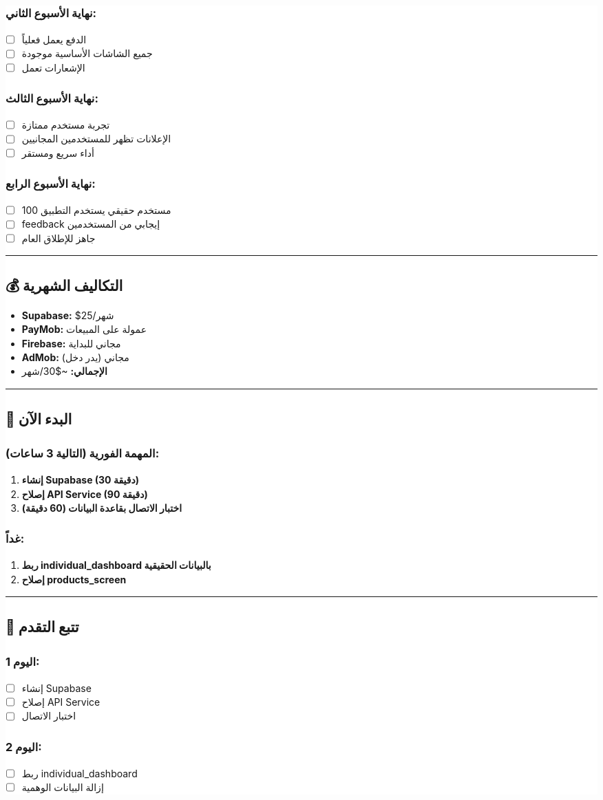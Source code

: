 ### **نهاية الأسبوع الثاني:**
- [ ] الدفع يعمل فعلياً
- [ ] جميع الشاشات الأساسية موجودة
- [ ] الإشعارات تعمل

### **نهاية الأسبوع الثالث:**
- [ ] تجربة مستخدم ممتازة
- [ ] الإعلانات تظهر للمستخدمين المجانيين
- [ ] أداء سريع ومستقر

### **نهاية الأسبوع الرابع:**
- [ ] 100 مستخدم حقيقي يستخدم التطبيق
- [ ] feedback إيجابي من المستخدمين
- [ ] جاهز للإطلاق العام

---

## 💰 التكاليف الشهرية

- **Supabase:** $25/شهر
- **PayMob:** عمولة على المبيعات
- **Firebase:** مجاني للبداية
- **AdMob:** مجاني (يدر دخل)
- **الإجمالي:** ~$30/شهر

---

## 🔧 البدء الآن

### **المهمة الفورية (التالية 3 ساعات):**

1. **إنشاء Supabase (30 دقيقة)**
2. **إصلاح API Service (90 دقيقة)**  
3. **اختبار الاتصال بقاعدة البيانات (60 دقيقة)**

### **غداً:**
1. **ربط individual_dashboard بالبيانات الحقيقية**
2. **إصلاح products_screen**

---

## 📝 تتبع التقدم

### **اليوم 1:**
- [ ] إنشاء Supabase
- [ ] إصلاح API Service
- [ ] اختبار الاتصال

### **اليوم 2:**
- [ ] ربط individual_dashboard
- [ ] إزالة البيانات الوهمية
